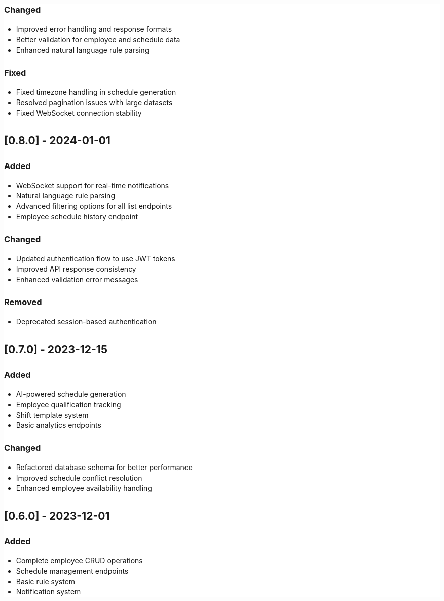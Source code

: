 ### Changed
- Improved error handling and response formats
- Better validation for employee and schedule data
- Enhanced natural language rule parsing

### Fixed
- Fixed timezone handling in schedule generation
- Resolved pagination issues with large datasets
- Fixed WebSocket connection stability

## [0.8.0] - 2024-01-01

### Added
- WebSocket support for real-time notifications
- Natural language rule parsing
- Advanced filtering options for all list endpoints
- Employee schedule history endpoint

### Changed
- Updated authentication flow to use JWT tokens
- Improved API response consistency
- Enhanced validation error messages

### Removed
- Deprecated session-based authentication

## [0.7.0] - 2023-12-15

### Added
- AI-powered schedule generation
- Employee qualification tracking
- Shift template system
- Basic analytics endpoints

### Changed
- Refactored database schema for better performance
- Improved schedule conflict resolution
- Enhanced employee availability handling

## [0.6.0] - 2023-12-01

### Added
- Complete employee CRUD operations
- Schedule management endpoints
- Basic rule system
- Notification system
